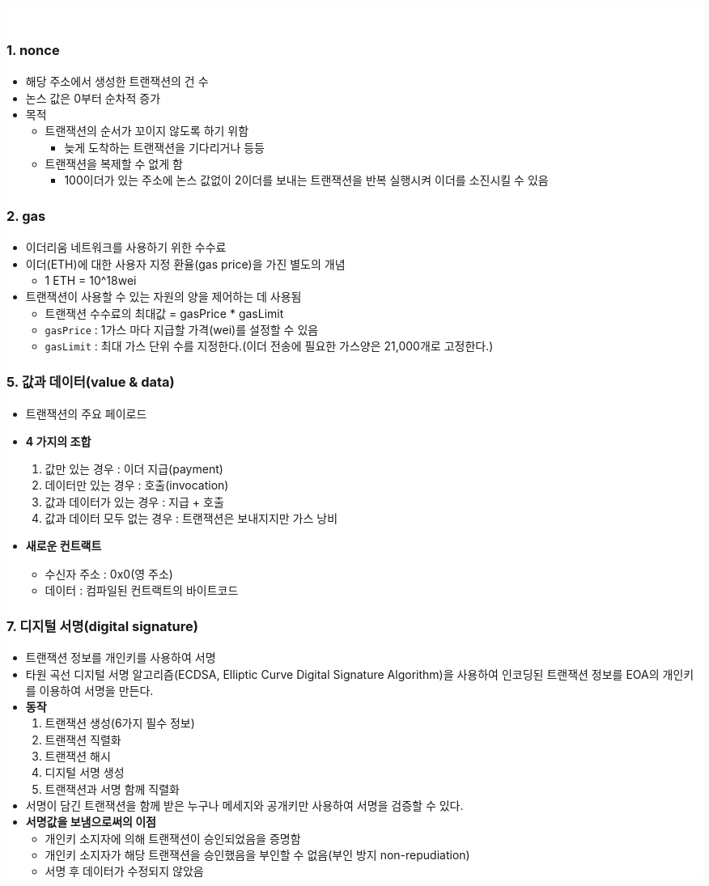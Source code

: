 <br>

### 1. nonce

- 해당 주소에서 생성한 트랜잭션의 건 수
- 논스 값은 0부터 순차적 증가
- 목적
    - 트랜잭션의 순서가  꼬이지 않도록 하기 위함
        - 늦게 도착하는 트랜잭션을 기다리거나 등등
    - 트랜잭션을 복제할 수 없게 함
        - 100이더가 있는 주소에 논스 값없이 2이더를 보내는 트랜잭션을 반복 실행시켜 이더를 소진시킬 수 있음
    

### 2. gas

- 이더리움 네트워크를 사용하기 위한 수수료
- 이더(ETH)에 대한 사용자 지정 환율(gas price)을 가진 별도의 개념
    - 1 ETH = 10^18wei
- 트랜잭션이 사용할 수 있는 자원의 양을 제어하는 데 사용됨
    - 트랜잭션 수수료의 최대값 = gasPrice * gasLimit
    - `gasPrice` : 1가스 마다 지급할 가격(wei)를 설정할 수 있음
    - `gasLimit` : 최대 가스 단위 수를 지정한다.(이더 전송에 필요한 가스양은 21,000개로 고정한다.)

### 5. 값과 데이터(value & data)

- 트랜잭션의 주요 페이로드
- **4 가지의 조합**
    1. 값만 있는 경우 : 이더 지급(payment)
    2. 데이터만 있는 경우 : 호출(invocation)
    3. 값과 데이터가 있는 경우 : 지급 + 호출
    4. 값과 데이터 모두 없는 경우 : 트랜잭션은 보내지지만 가스 낭비

- **새로운 컨트랙트**
    - 수신자 주소 : 0x0(영 주소)
    - 데이터 : 컴파일된 컨트랙트의 바이트코드

### 7. 디지털 서명(digital signature)

- 트랜잭션 정보를 개인키를 사용하여 서명
- 타원 곡선 디지털 서명 알고리즘(ECDSA, Elliptic Curve Digital Signature Algorithm)을 사용하여 인코딩된 트랜잭션 정보를 EOA의 개인키를 이용하여 서명을  만든다.
- **동작**
    1. 트랜잭션 생성(6가지 필수 정보)
    2. 트랜잭션 직렬화
    3. 트랜잭션 해시
    4. 디지털 서명 생성
    5. 트랜잭션과 서명 함께 직렬화
- 서명이 담긴 트랜잭션을 함께 받은 누구나 메세지와 공개키만 사용하여 서명을 검증할 수 있다.
- **서명값을 보냄으로써의 이점**
    - 개인키 소지자에 의해 트랜잭션이 승인되었음을 증명함
    - 개인키 소지자가 해당 트랜잭션을 승인했음을 부인할 수 없음(부인 방지 non-repudiation)
    - 서명 후 데이터가 수정되지 않았음

